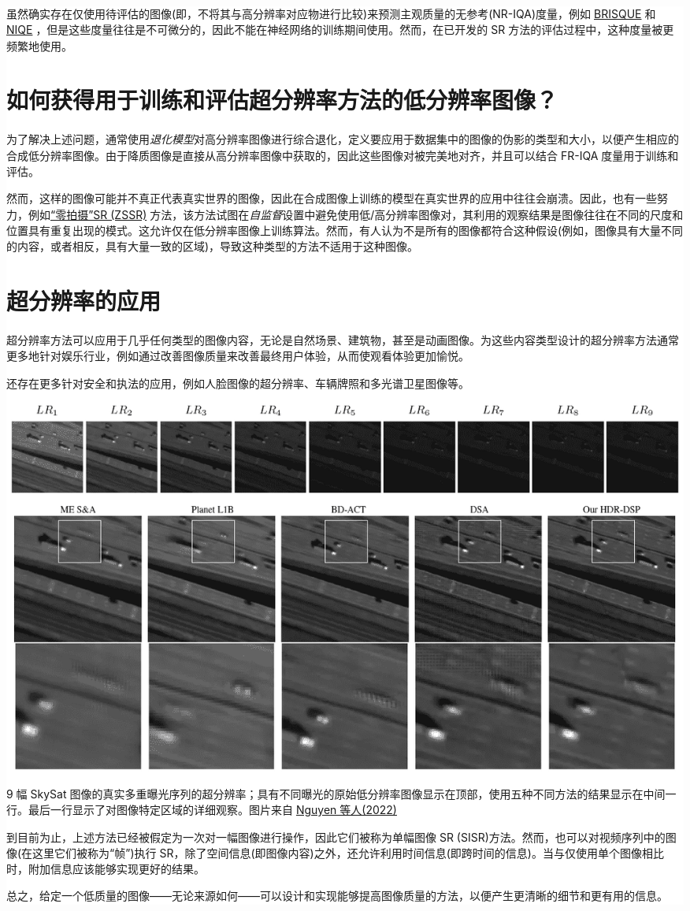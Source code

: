 虽然确实存在仅使用待评估的图像(即，不将其与高分辨率对应物进行比较)来预测主观质量的无参考(NR-IQA)度量，例如 [BRISQUE](https://doi.org/10.1109/TIP.2012.2214050) 和 [NIQE](https://doi.org/10.1109/LSP.2012.2227726) ，但是这些度量往往是不可微分的，因此不能在神经网络的训练期间使用。然而，在已开发的 SR 方法的评估过程中，这种度量被更频繁地使用。

# 如何获得用于训练和评估超分辨率方法的低分辨率图像？

为了解决上述问题，通常使用*退化模型*对高分辨率图像进行综合退化，定义要应用于数据集中的图像的伪影的类型和大小，以便产生相应的合成低分辨率图像。由于降质图像是直接从高分辨率图像中获取的，因此这些图像对被完美地对齐，并且可以结合 FR-IQA 度量用于训练和评估。

然而，这样的图像可能并不真正代表真实世界的图像，因此在合成图像上训练的模型在真实世界的应用中往往会崩溃。因此，也有一些努力，例如[“零拍摄”SR (ZSSR)](https://doi.org/10.1109/CVPR.2018.00329) 方法，该方法试图在*自监督*设置中避免使用低/高分辨率图像对，其利用的观察结果是图像往往在不同的尺度和位置具有重复出现的模式。这允许仅在低分辨率图像上训练算法。然而，有人认为不是所有的图像都符合这种假设(例如，图像具有大量不同的内容，或者相反，具有大量一致的区域)，导致这种类型的方法不适用于这种图像。

# 超分辨率的应用

超分辨率方法可以应用于几乎任何类型的图像内容，无论是自然场景、建筑物，甚至是动画图像。为这些内容类型设计的超分辨率方法通常更多地针对娱乐行业，例如通过改善图像质量来改善最终用户体验，从而使观看体验更加愉悦。

还存在更多针对安全和执法的应用，例如人脸图像的超分辨率、车辆牌照和多光谱卫星图像等。

![](img/b50e2190eae0322229db5314c33beae5.png)

9 幅 SkySat 图像的真实多重曝光序列的超分辨率；具有不同曝光的原始低分辨率图像显示在顶部，使用五种不同方法的结果显示在中间一行。最后一行显示了对图像特定区域的详细观察。图片来自 [Nguyen 等人(2022)](https://arxiv.org/pdf/2205.02031.pdf)

到目前为止，上述方法已经被假定为一次对一幅图像进行操作，因此它们被称为单幅图像 SR (SISR)方法。然而，也可以对视频序列中的图像(在这里它们被称为“帧”)执行 SR，除了空间信息(即图像内容)之外，还允许利用时间信息(即跨时间的信息)。当与仅使用单个图像相比时，附加信息应该能够实现更好的结果。

总之，给定一个低质量的图像——无论来源如何——可以设计和实现能够提高图像质量的方法，以便产生更清晰的细节和更有用的信息。
